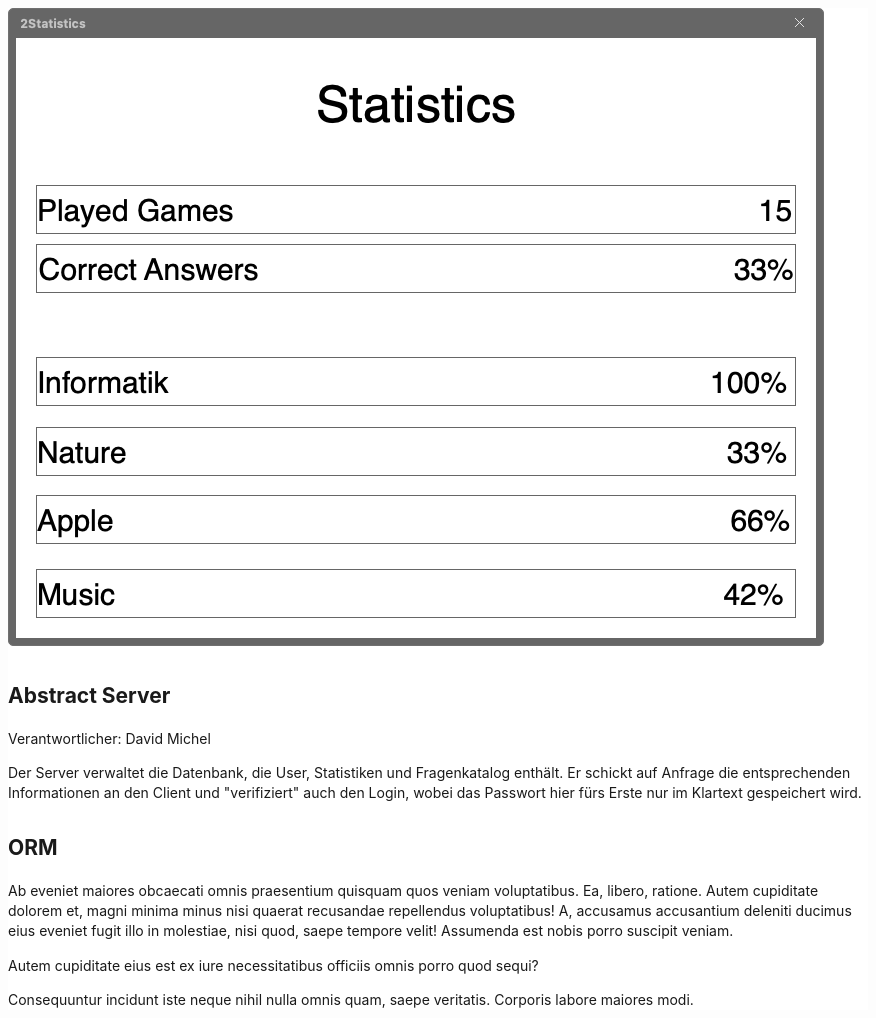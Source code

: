 ![](wireframes/statisticsNew.png)


## Abstract Server
Verantwortlicher: David Michel

Der Server verwaltet die Datenbank, die User, Statistiken und Fragenkatalog enthält. Er schickt auf Anfrage die entsprechenden Informationen an den Client und "verifiziert" auch den Login, wobei das Passwort hier fürs Erste nur im Klartext gespeichert wird.

## ORM

Ab eveniet maiores obcaecati omnis praesentium quisquam quos veniam voluptatibus. Ea, libero, ratione. Autem cupiditate dolorem et, magni minima minus nisi quaerat recusandae repellendus voluptatibus! A, accusamus accusantium deleniti ducimus eius eveniet fugit illo in molestiae, nisi quod, saepe tempore velit! Assumenda est nobis porro suscipit veniam.

Autem cupiditate eius est ex iure necessitatibus officiis omnis porro quod sequi?

Consequuntur incidunt iste neque nihil nulla omnis quam, saepe veritatis. Corporis labore maiores modi.
